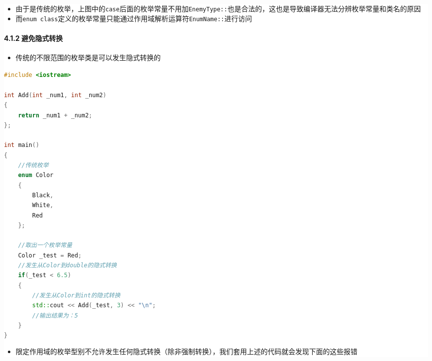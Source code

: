 - 由于是传统的枚举，上图中的`case`后面的枚举常量不用加`EnemyType::`也是合法的，这也是导致编译器无法分辨枚举常量和类名的原因
- 而`enum class`定义的枚举常量只能通过作用域解析运算符`EnumName::`进行访问

#### 4.1.2 避免隐式转换
- 传统的不限范围的枚举类是可以发生隐式转换的

```cpp
#include <iostream>

int Add(int _num1, int _num2)
{
    return _num1 + _num2;
};

int main()
{
    //传统枚举
    enum Color
    {
        Black,
        White,
        Red
    };

    //取出一个枚举常量
    Color _test = Red;
    //发生从Color到double的隐式转换
    if(_test < 6.5)
    {
        //发生从Color到int的隐式转换
        std::cout << Add(_test, 3) << "\n";
        //输出结果为：5
    }
}
```

- 限定作用域的枚举型别不允许发生任何隐式转换（除非强制转换），我们套用上述的代码就会发现下面的这些报错